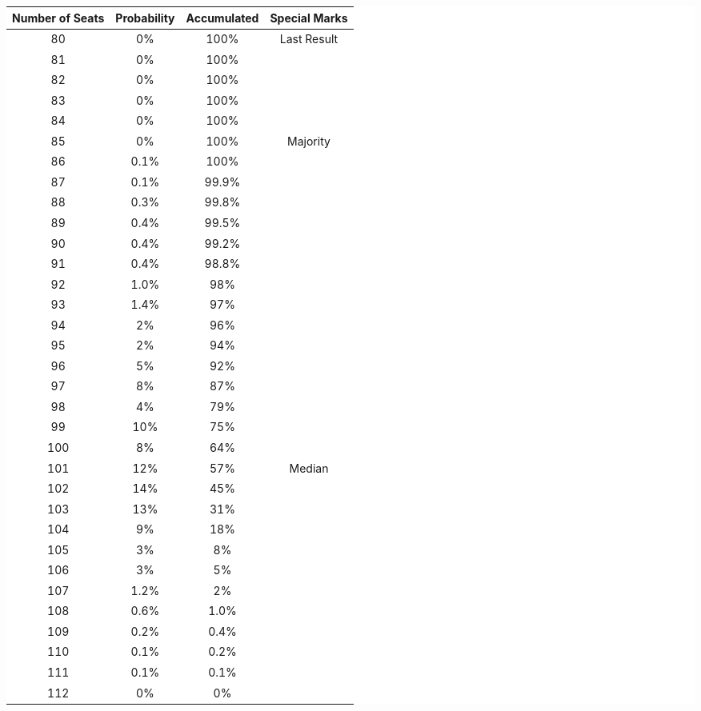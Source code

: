 | Number of Seats | Probability | Accumulated | Special Marks |
|:---------------:|:-----------:|:-----------:|:-------------:|
| 80 | 0% | 100% | Last Result |
| 81 | 0% | 100% |  |
| 82 | 0% | 100% |  |
| 83 | 0% | 100% |  |
| 84 | 0% | 100% |  |
| 85 | 0% | 100% | Majority |
| 86 | 0.1% | 100% |  |
| 87 | 0.1% | 99.9% |  |
| 88 | 0.3% | 99.8% |  |
| 89 | 0.4% | 99.5% |  |
| 90 | 0.4% | 99.2% |  |
| 91 | 0.4% | 98.8% |  |
| 92 | 1.0% | 98% |  |
| 93 | 1.4% | 97% |  |
| 94 | 2% | 96% |  |
| 95 | 2% | 94% |  |
| 96 | 5% | 92% |  |
| 97 | 8% | 87% |  |
| 98 | 4% | 79% |  |
| 99 | 10% | 75% |  |
| 100 | 8% | 64% |  |
| 101 | 12% | 57% | Median |
| 102 | 14% | 45% |  |
| 103 | 13% | 31% |  |
| 104 | 9% | 18% |  |
| 105 | 3% | 8% |  |
| 106 | 3% | 5% |  |
| 107 | 1.2% | 2% |  |
| 108 | 0.6% | 1.0% |  |
| 109 | 0.2% | 0.4% |  |
| 110 | 0.1% | 0.2% |  |
| 111 | 0.1% | 0.1% |  |
| 112 | 0% | 0% |  |
